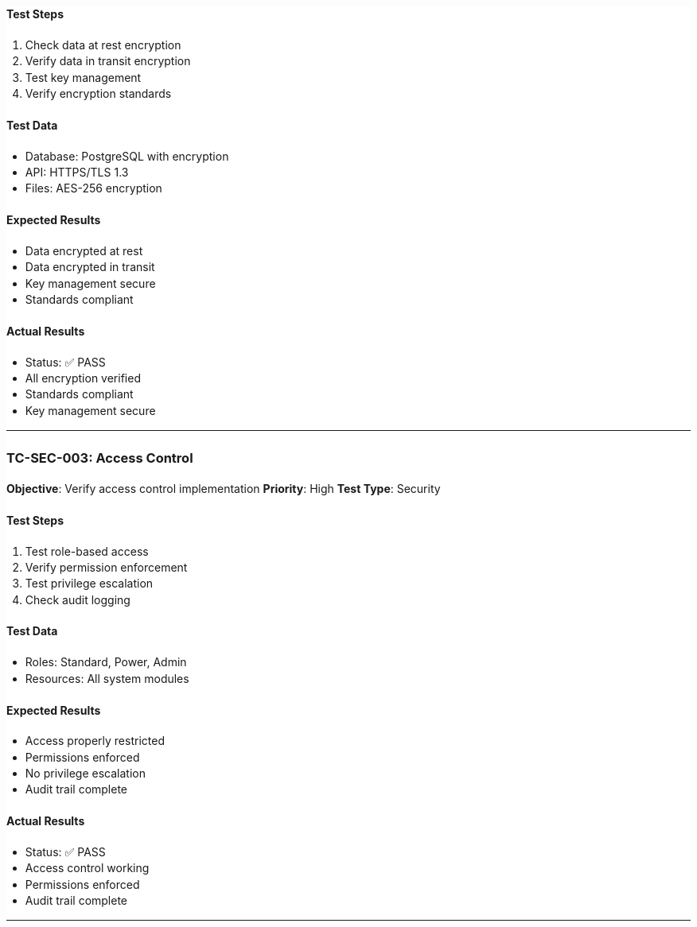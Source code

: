 #### Test Steps
1. Check data at rest encryption
2. Verify data in transit encryption
3. Test key management
4. Verify encryption standards

#### Test Data
- Database: PostgreSQL with encryption
- API: HTTPS/TLS 1.3
- Files: AES-256 encryption

#### Expected Results
- Data encrypted at rest
- Data encrypted in transit
- Key management secure
- Standards compliant

#### Actual Results
- Status: ✅ PASS
- All encryption verified
- Standards compliant
- Key management secure

---

### TC-SEC-003: Access Control
**Objective**: Verify access control implementation
**Priority**: High
**Test Type**: Security

#### Test Steps
1. Test role-based access
2. Verify permission enforcement
3. Test privilege escalation
4. Check audit logging

#### Test Data
- Roles: Standard, Power, Admin
- Resources: All system modules

#### Expected Results
- Access properly restricted
- Permissions enforced
- No privilege escalation
- Audit trail complete

#### Actual Results
- Status: ✅ PASS
- Access control working
- Permissions enforced
- Audit trail complete

---